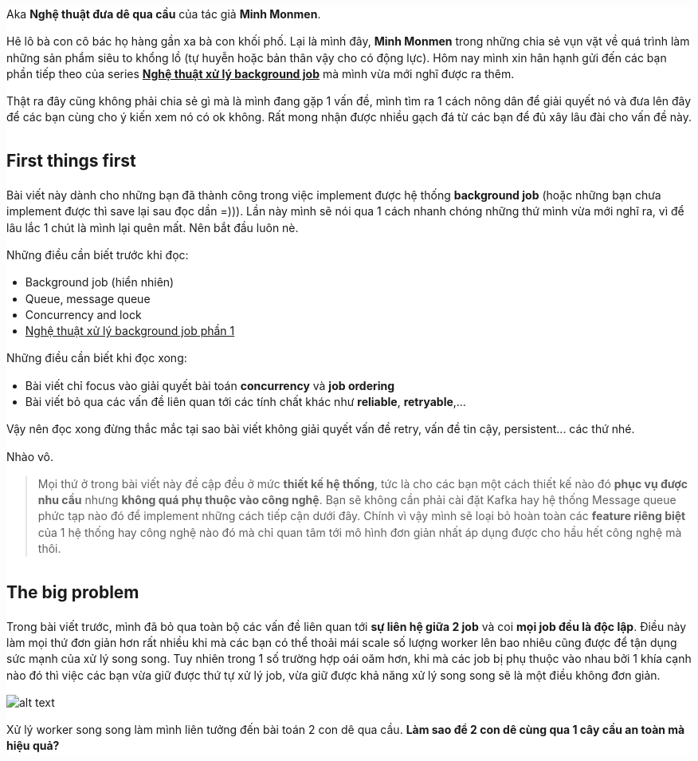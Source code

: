 Aka **Nghệ thuật đưa dê qua cầu** của tác giả **Minh Monmen**.

Hê lô bà con cô bác họ hàng gần xa bà con khối phố. Lại là mình đây, **Minh Monmen** trong những chia sẻ vụn vặt về quá trình làm những sản phẩm siêu to khổng lồ (tự huyễn hoặc bản thân vậy cho có động lực). Hôm nay mình xin hân hạnh gửi đến các bạn phần tiếp theo của series [**Nghệ thuật xử lý background job**](https://viblo.asia/p/nghe-thuat-xu-ly-background-job-07LKXjqJlV4) mà mình vừa mới nghĩ được ra thêm. 

Thật ra đây cũng không phải chia sẻ gì mà là mình đang gặp 1 vấn đề, mình tìm ra 1 cách nông dân để giải quyết nó và đưa lên đây để các bạn cùng cho ý kiến xem nó có ok không. Rất mong nhận được nhiều gạch đá từ các bạn để đủ xây lâu đài cho vấn đề này.

## First things first

Bài viết này dành cho những bạn đã thành công trong việc implement được hệ thống **background job** (hoặc những bạn chưa implement được thì save lại sau đọc dần =))). Lần này mình sẽ nói qua 1 cách nhanh chóng những thứ mình vừa mới nghĩ ra, vì để lâu lắc 1 chút là mình lại quên mất. Nên bắt đầu luôn nè.

Những điều cần biết trước khi đọc:

- Background job (hiển nhiên)
- Queue, message queue
- Concurrency and lock 
- [Nghệ thuật xử lý background job phần 1](https://viblo.asia/p/nghe-thuat-xu-ly-background-job-07LKXjqJlV4)

Những điều cần biết khi đọc xong:

- Bài viết chỉ focus vào giải quyết bài toán **concurrency** và **job ordering**
- Bài viết bỏ qua các vấn đề liên quan tới các tính chất khác như **reliable**, **retryable**,... 

Vậy nên đọc xong đừng thắc mắc tại sao bài viết không giải quyết vấn đề retry, vấn đề tin cậy, persistent... các thứ nhé.

Nhào vô.

> Mọi thứ ở trong bài viết này đề cập đều ở mức **thiết kế hệ thống**, tức là cho các bạn một cách thiết kế nào đó **phục vụ được nhu cầu** nhưng **không quá phụ thuộc vào công nghệ**. Bạn sẽ không cần phải cài đặt Kafka hay hệ thống Message queue phức tạp nào đó để implement những cách tiếp cận dưới đây. Chính vì vậy mình sẽ loại bỏ hoàn toàn các **feature riêng biệt** của 1 hệ thống hay công nghệ nào đó mà chỉ quan tâm tới mô hình đơn giản nhất áp dụng được cho hầu hết công nghệ mà thôi.

## The big problem

Trong bài viết trước, mình đã bỏ qua toàn bộ các vấn đề liên quan tới **sự liên hệ giữa 2 job** và coi **mọi job đều là độc lập**. Điều này làm mọi thứ đơn giản hơn rất nhiều khi mà các bạn có thể thoải mái scale số lượng worker lên bao nhiêu cũng được để tận dụng sức mạnh của xử lý song song. Tuy nhiên trong 1 số trường hợp oái oăm hơn, khi mà các job bị phụ thuộc vào nhau bởi 1 khía cạnh nào đó thì việc các bạn vừa giữ được thứ tự xử lý job, vừa giữ được khả năng xử lý song song sẽ là một điều không đơn giản.

![alt text](https://s3-ap-southeast-1.amazonaws.com/kipalog.com/fblvkyf7x1_%E1%BA%A3nh.png)

Xử lý worker song song làm mình liên tưởng đến bài toán 2 con dê qua cầu. **Làm sao để 2 con dê cùng qua 1 cây cầu an toàn mà hiệu quả?**
